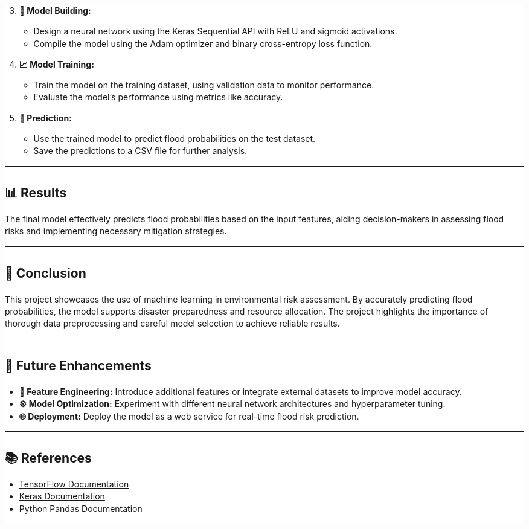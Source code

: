 3. **🔧 Model Building:**
   - Design a neural network using the Keras Sequential API with ReLU and sigmoid activations.
   - Compile the model using the Adam optimizer and binary cross-entropy loss function.

4. **📈 Model Training:**
   - Train the model on the training dataset, using validation data to monitor performance.
   - Evaluate the model’s performance using metrics like accuracy.

5. **🔮 Prediction:**
   - Use the trained model to predict flood probabilities on the test dataset.
   - Save the predictions to a CSV file for further analysis.

---

## **📊 Results**

The final model effectively predicts flood probabilities based on the input features, aiding decision-makers in assessing flood risks and implementing necessary mitigation strategies.

---

## **🎉 Conclusion**

This project showcases the use of machine learning in environmental risk assessment. By accurately predicting flood probabilities, the model supports disaster preparedness and resource allocation. The project highlights the importance of thorough data preprocessing and careful model selection to achieve reliable results.

---

## **🔮 Future Enhancements**

- **🔧 Feature Engineering:** Introduce additional features or integrate external datasets to improve model accuracy.
- **⚙️ Model Optimization:** Experiment with different neural network architectures and hyperparameter tuning.
- **🌐 Deployment:** Deploy the model as a web service for real-time flood risk prediction.

---

## **📚 References**

- [TensorFlow Documentation](https://www.tensorflow.org/guide)
- [Keras Documentation](https://keras.io/guides/)
- [Python Pandas Documentation](https://pandas.pydata.org/docs/)

---
